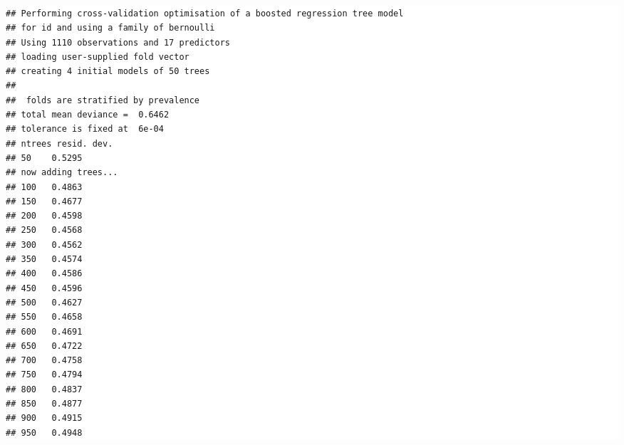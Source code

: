     ## Performing cross-validation optimisation of a boosted regression tree model 
    ## for id and using a family of bernoulli 
    ## Using 1110 observations and 17 predictors 
    ## loading user-supplied fold vector 
    ## creating 4 initial models of 50 trees 
    ## 
    ##  folds are stratified by prevalence 
    ## total mean deviance =  0.6462 
    ## tolerance is fixed at  6e-04 
    ## ntrees resid. dev. 
    ## 50    0.5295 
    ## now adding trees... 
    ## 100   0.4863 
    ## 150   0.4677 
    ## 200   0.4598 
    ## 250   0.4568 
    ## 300   0.4562 
    ## 350   0.4574 
    ## 400   0.4586 
    ## 450   0.4596 
    ## 500   0.4627 
    ## 550   0.4658 
    ## 600   0.4691 
    ## 650   0.4722 
    ## 700   0.4758 
    ## 750   0.4794 
    ## 800   0.4837 
    ## 850   0.4877 
    ## 900   0.4915 
    ## 950   0.4948 